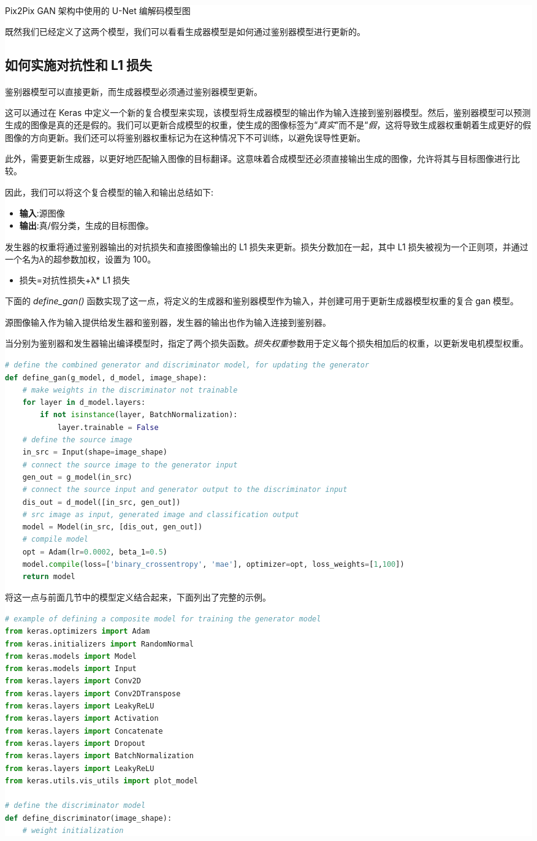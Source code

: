 Pix2Pix GAN 架构中使用的 U-Net 编解码模型图

既然我们已经定义了这两个模型，我们可以看看生成器模型是如何通过鉴别器模型进行更新的。

## 如何实施对抗性和 L1 损失

鉴别器模型可以直接更新，而生成器模型必须通过鉴别器模型更新。

这可以通过在 Keras 中定义一个新的复合模型来实现，该模型将生成器模型的输出作为输入连接到鉴别器模型。然后，鉴别器模型可以预测生成的图像是真的还是假的。我们可以更新合成模型的权重，使生成的图像标签为“*真实*”而不是“*假*，这将导致生成器权重朝着生成更好的假图像的方向更新。我们还可以将鉴别器权重标记为在这种情况下不可训练，以避免误导性更新。

此外，需要更新生成器，以更好地匹配输入图像的目标翻译。这意味着合成模型还必须直接输出生成的图像，允许将其与目标图像进行比较。

因此，我们可以将这个复合模型的输入和输出总结如下:

*   **输入**:源图像
*   **输出**:真/假分类，生成的目标图像。

发生器的权重将通过鉴别器输出的对抗损失和直接图像输出的 L1 损失来更新。损失分数加在一起，其中 L1 损失被视为一个正则项，并通过一个名为*λ*的超参数加权，设置为 100。

*   损失=对抗性损失+λ* L1 损失

下面的 *define_gan()* 函数实现了这一点，将定义的生成器和鉴别器模型作为输入，并创建可用于更新生成器模型权重的复合 gan 模型。

源图像输入作为输入提供给发生器和鉴别器，发生器的输出也作为输入连接到鉴别器。

当分别为鉴别器和发生器输出编译模型时，指定了两个损失函数。*损失权重*参数用于定义每个损失相加后的权重，以更新发电机模型权重。

```py
# define the combined generator and discriminator model, for updating the generator
def define_gan(g_model, d_model, image_shape):
	# make weights in the discriminator not trainable
	for layer in d_model.layers:
		if not isinstance(layer, BatchNormalization):
			layer.trainable = False
	# define the source image
	in_src = Input(shape=image_shape)
	# connect the source image to the generator input
	gen_out = g_model(in_src)
	# connect the source input and generator output to the discriminator input
	dis_out = d_model([in_src, gen_out])
	# src image as input, generated image and classification output
	model = Model(in_src, [dis_out, gen_out])
	# compile model
	opt = Adam(lr=0.0002, beta_1=0.5)
	model.compile(loss=['binary_crossentropy', 'mae'], optimizer=opt, loss_weights=[1,100])
	return model
```

将这一点与前面几节中的模型定义结合起来，下面列出了完整的示例。

```py
# example of defining a composite model for training the generator model
from keras.optimizers import Adam
from keras.initializers import RandomNormal
from keras.models import Model
from keras.models import Input
from keras.layers import Conv2D
from keras.layers import Conv2DTranspose
from keras.layers import LeakyReLU
from keras.layers import Activation
from keras.layers import Concatenate
from keras.layers import Dropout
from keras.layers import BatchNormalization
from keras.layers import LeakyReLU
from keras.utils.vis_utils import plot_model

# define the discriminator model
def define_discriminator(image_shape):
	# weight initialization
```
